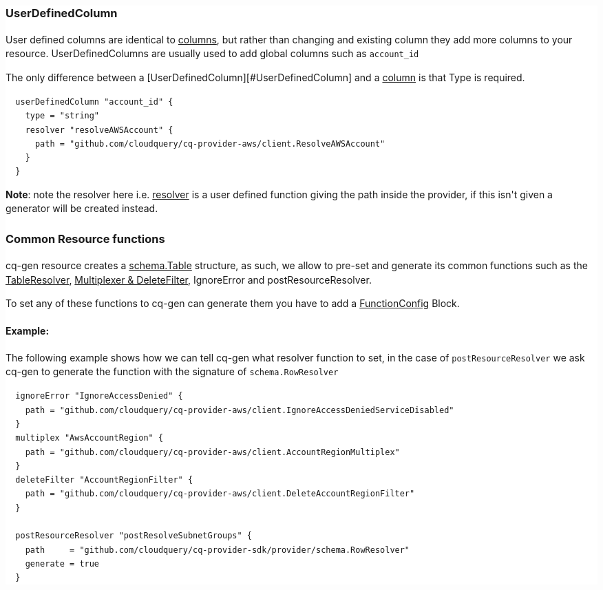 ### UserDefinedColumn
User defined columns are identical to [columns](#column), but rather than changing and existing column 
they add more columns to your resource. UserDefinedColumns are usually used to add global columns such as `account_id`

The only difference between a [UserDefinedColumn][#UserDefinedColumn] and a [column](#column) is that Type is required.
```hcl
  userDefinedColumn "account_id" {
    type = "string"
    resolver "resolveAWSAccount" {
      path = "github.com/cloudquery/cq-provider-aws/client.ResolveAWSAccount"
    }
  }
```

**Note**: note the resolver here i.e. [resolver](#resolvers) is a user defined function giving the path inside the provider,
if this isn't given a generator will be created instead.

### Common Resource functions
cq-gen resource creates a [schema.Table](https://docs.cloudquery.io/docs/developers/sdk/table/overview) structure, as such,
we allow to pre-set and generate its common functions such as the [TableResolver](#Resolvers), [Multiplexer & DeleteFilter](https://docs.cloudquery.io/docs/developers/sdk/table/multiplexer-and-deletefilter),
IgnoreError and postResourceResolver.

To set any of these functions to cq-gen can generate them you have to add a [FunctionConfig]((https://github.com/cloudquery/cq-gen/blob/main/codegen/config/config.go#L106)) Block. 

#### Example:
The following example shows how we can tell cq-gen what resolver function to set, in the case of `postResourceResolver` 
we ask cq-gen to generate the function with the signature of `schema.RowResolver`
```hcl
  ignoreError "IgnoreAccessDenied" {
    path = "github.com/cloudquery/cq-provider-aws/client.IgnoreAccessDeniedServiceDisabled"
  }
  multiplex "AwsAccountRegion" {
    path = "github.com/cloudquery/cq-provider-aws/client.AccountRegionMultiplex"
  }
  deleteFilter "AccountRegionFilter" {
    path = "github.com/cloudquery/cq-provider-aws/client.DeleteAccountRegionFilter"
  }

  postResourceResolver "postResolveSubnetGroups" {
    path     = "github.com/cloudquery/cq-provider-sdk/provider/schema.RowResolver"
    generate = true
  }
```
